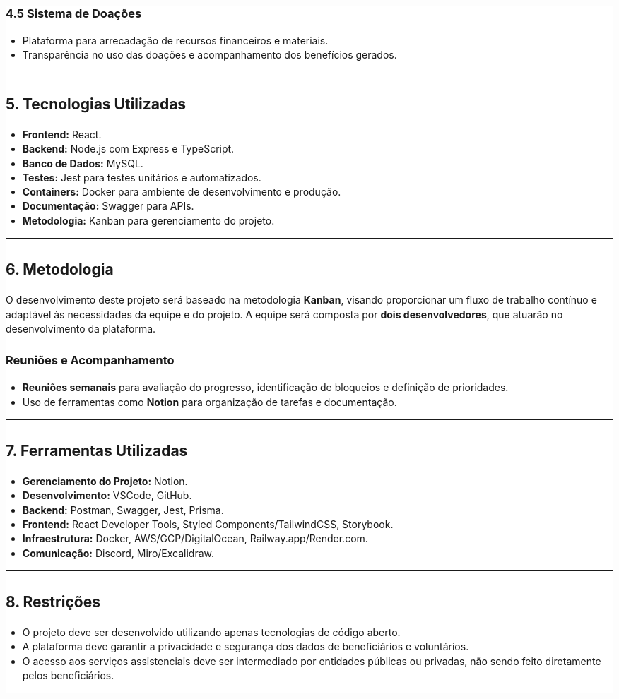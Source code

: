 ### 4.5 Sistema de Doações
- Plataforma para arrecadação de recursos financeiros e materiais.
- Transparência no uso das doações e acompanhamento dos benefícios gerados.

---

## 5. Tecnologias Utilizadas

- **Frontend:** React.
- **Backend:** Node.js com Express e TypeScript.
- **Banco de Dados:** MySQL.
- **Testes:** Jest para testes unitários e automatizados.
- **Containers:** Docker para ambiente de desenvolvimento e produção.
- **Documentação:** Swagger para APIs.
- **Metodologia:** Kanban para gerenciamento do projeto.

---

## 6. Metodologia

O desenvolvimento deste projeto será baseado na metodologia **Kanban**, visando proporcionar um fluxo de trabalho contínuo e adaptável às necessidades da equipe e do projeto. A equipe será composta por **dois desenvolvedores**, que atuarão no desenvolvimento da plataforma.

### Reuniões e Acompanhamento
- **Reuniões semanais** para avaliação do progresso, identificação de bloqueios e definição de prioridades.
- Uso de ferramentas como **Notion** para organização de tarefas e documentação.

---

## 7. Ferramentas Utilizadas

- **Gerenciamento do Projeto:** Notion.
- **Desenvolvimento:** VSCode, GitHub.
- **Backend:** Postman, Swagger, Jest, Prisma.
- **Frontend:** React Developer Tools, Styled Components/TailwindCSS, Storybook.
- **Infraestrutura:** Docker, AWS/GCP/DigitalOcean, Railway.app/Render.com.
- **Comunicação:** Discord, Miro/Excalidraw.

---

## 8. Restrições

- O projeto deve ser desenvolvido utilizando apenas tecnologias de código aberto.
- A plataforma deve garantir a privacidade e segurança dos dados de beneficiários e voluntários.
- O acesso aos serviços assistenciais deve ser intermediado por entidades públicas ou privadas, não sendo feito diretamente pelos beneficiários.

---
